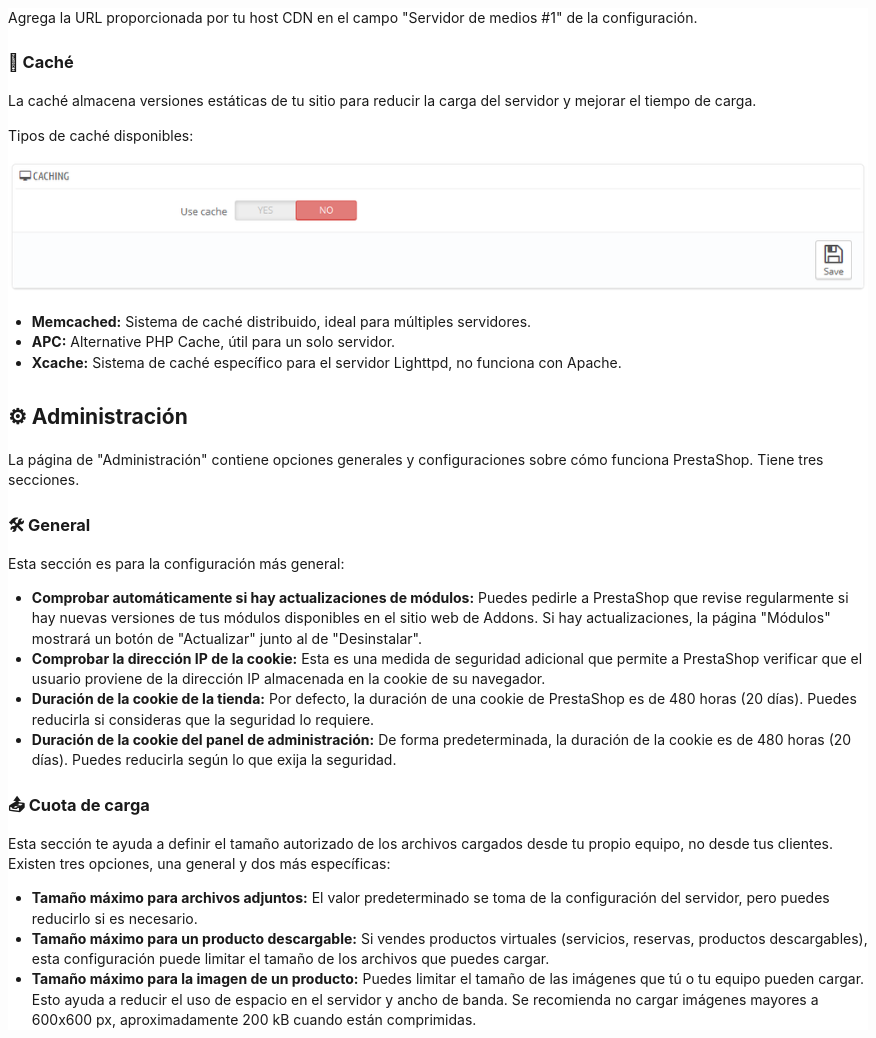 Agrega la URL proporcionada por tu host CDN en el campo "Servidor de medios #1" de la configuración.

### 💾 Caché

La caché almacena versiones estáticas de tu sitio para reducir la carga del servidor y mejorar el tiempo de carga.

Tipos de caché disponibles:

<div style="text-align: center;">
    <img src="img/cache.png" alt="Smarty Template Language" style="width: 100%;"/>
</div>

* **Memcached:** Sistema de caché distribuido, ideal para múltiples servidores.
* **APC:** Alternative PHP Cache, útil para un solo servidor.
* **Xcache:** Sistema de caché específico para el servidor Lighttpd, no funciona con Apache.

## ⚙️ Administración

La página de "Administración" contiene opciones generales y configuraciones sobre cómo funciona PrestaShop. Tiene tres secciones.

### **🛠️ General**

Esta sección es para la configuración más general:

* **Comprobar automáticamente si hay actualizaciones de módulos:** Puedes pedirle a PrestaShop que revise regularmente si hay nuevas versiones de tus módulos disponibles en el sitio web de Addons. Si hay actualizaciones, la página "Módulos" mostrará un botón de "Actualizar" junto al de "Desinstalar".
* **Comprobar la dirección IP de la cookie:** Esta es una medida de seguridad adicional que permite a PrestaShop verificar que el usuario proviene de la dirección IP almacenada en la cookie de su navegador.
* **Duración de la cookie de la tienda:** Por defecto, la duración de una cookie de PrestaShop es de 480 horas (20 días). Puedes reducirla si consideras que la seguridad lo requiere.
* **Duración de la cookie del panel de administración:** De forma predeterminada, la duración de la cookie es de 480 horas (20 días). Puedes reducirla según lo que exija la seguridad.

### **📤 Cuota de carga**

Esta sección te ayuda a definir el tamaño autorizado de los archivos cargados desde tu propio equipo, no desde tus clientes. Existen tres opciones, una general y dos más específicas:

* **Tamaño máximo para archivos adjuntos:** El valor predeterminado se toma de la configuración del servidor, pero puedes reducirlo si es necesario.
* **Tamaño máximo para un producto descargable:** Si vendes productos virtuales (servicios, reservas, productos descargables), esta configuración puede limitar el tamaño de los archivos que puedes cargar.
* **Tamaño máximo para la imagen de un producto:** Puedes limitar el tamaño de las imágenes que tú o tu equipo pueden cargar. Esto ayuda a reducir el uso de espacio en el servidor y ancho de banda. Se recomienda no cargar imágenes mayores a 600x600 px, aproximadamente 200 kB cuando están comprimidas.
